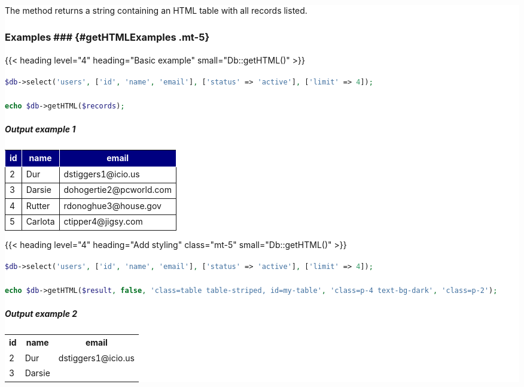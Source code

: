 The method returns a string containing an HTML table with all records listed.

### Examples ### {#getHTMLExamples .mt-5}

{{< heading level="4" heading="Basic example" small="Db::getHTML()" >}}

```php
$db->select('users', ['id', 'name', 'email'], ['status' => 'active'], ['limit' => 4]);

echo $db->getHTML($records);
```

##### Output example 1

<table style="border-collapse:collapse;empty-cells:show">
  <tbody><tr>
    <th style="border-width:1px;border-style:solid;background-color:navy;color:white">id</th>
    <th style="border-width:1px;border-style:solid;background-color:navy;color:white">name</th>
    <th style="border-width:1px;border-style:solid;background-color:navy;color:white">email</th>
  </tr>
  <tr>
    <td style="border-width:1px;border-style:solid">2</td>
    <td style="border-width:1px;border-style:solid">Dur</td>
    <td style="border-width:1px;border-style:solid">dstiggers1@icio.us</td>
  </tr>
  <tr>
    <td style="border-width:1px;border-style:solid">3</td>
    <td style="border-width:1px;border-style:solid">Darsie</td>
    <td style="border-width:1px;border-style:solid">dohogertie2@pcworld.com</td>
  </tr>
  <tr>
    <td style="border-width:1px;border-style:solid">4</td>
    <td style="border-width:1px;border-style:solid">Rutter</td>
    <td style="border-width:1px;border-style:solid">rdonoghue3@house.gov</td>
  </tr>
  <tr>
    <td style="border-width:1px;border-style:solid">5</td>
    <td style="border-width:1px;border-style:solid">Carlota</td>
    <td style="border-width:1px;border-style:solid">ctipper4@jigsy.com</td>
  </tr>
</tbody></table>

{{< heading level="4" heading="Add styling" class="mt-5" small="Db::getHTML()" >}}

```php
$db->select('users', ['id', 'name', 'email'], ['status' => 'active'], ['limit' => 4]);

echo $db->getHTML($result, false, 'class=table table-striped, id=my-table', 'class=p-4 text-bg-dark', 'class=p-2');
```

##### Output example 2

<table class="table table-striped" id="my-table">
  <tbody><tr>
    <th class="p-4 text-bg-dark">id</th>
    <th class="p-4 text-bg-dark">name</th>
    <th class="p-4 text-bg-dark">email</th>
  </tr>
  <tr>
    <td class="p-2">2</td>
    <td class="p-2">Dur</td>
    <td class="p-2">dstiggers1@icio.us</td>
  </tr>
  <tr>
    <td class="p-2">3</td>
    <td class="p-2">Darsie</td>